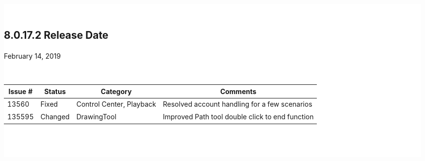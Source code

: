 

 


## 8\.0\.17\.2 Release Date


February 14, 2019


 




| Issue \# | Status | Category | Comments |
| --- | --- | --- | --- |
| 13560 | Fixed | Control Center, Playback | Resolved account handling for a few scenarios |
| 135595 | Changed | DrawingTool | Improved Path tool double click to end function |



 


 








